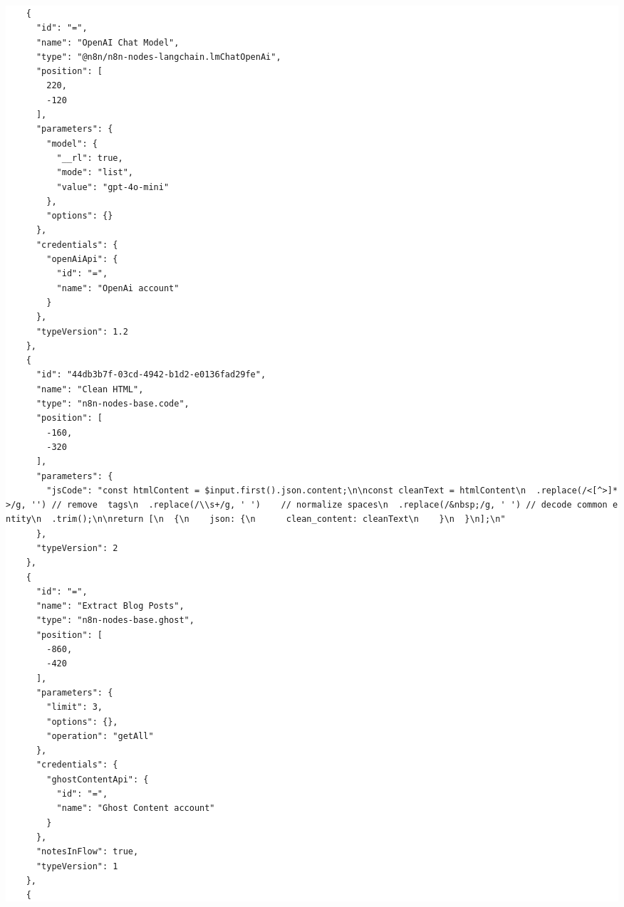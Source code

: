 ```
    {
      "id": "=",
      "name": "OpenAI Chat Model",
      "type": "@n8n/n8n-nodes-langchain.lmChatOpenAi",
      "position": [
        220,
        -120
      ],
      "parameters": {
        "model": {
          "__rl": true,
          "mode": "list",
          "value": "gpt-4o-mini"
        },
        "options": {}
      },
      "credentials": {
        "openAiApi": {
          "id": "=",
          "name": "OpenAi account"
        }
      },
      "typeVersion": 1.2
    },
    {
      "id": "44db3b7f-03cd-4942-b1d2-e0136fad29fe",
      "name": "Clean HTML",
      "type": "n8n-nodes-base.code",
      "position": [
        -160,
        -320
      ],
      "parameters": {
        "jsCode": "const htmlContent = $input.first().json.content;\n\nconst cleanText = htmlContent\n  .replace(/<[^>]*>/g, '') // remove  tags\n  .replace(/\\s+/g, ' ')    // normalize spaces\n  .replace(/&nbsp;/g, ' ') // decode common entity\n  .trim();\n\nreturn [\n  {\n    json: {\n      clean_content: cleanText\n    }\n  }\n];\n"
      },
      "typeVersion": 2
    },
    {
      "id": "=",
      "name": "Extract Blog Posts",
      "type": "n8n-nodes-base.ghost",
      "position": [
        -860,
        -420
      ],
      "parameters": {
        "limit": 3,
        "options": {},
        "operation": "getAll"
      },
      "credentials": {
        "ghostContentApi": {
          "id": "=",
          "name": "Ghost Content account"
        }
      },
      "notesInFlow": true,
      "typeVersion": 1
    },
    {
```